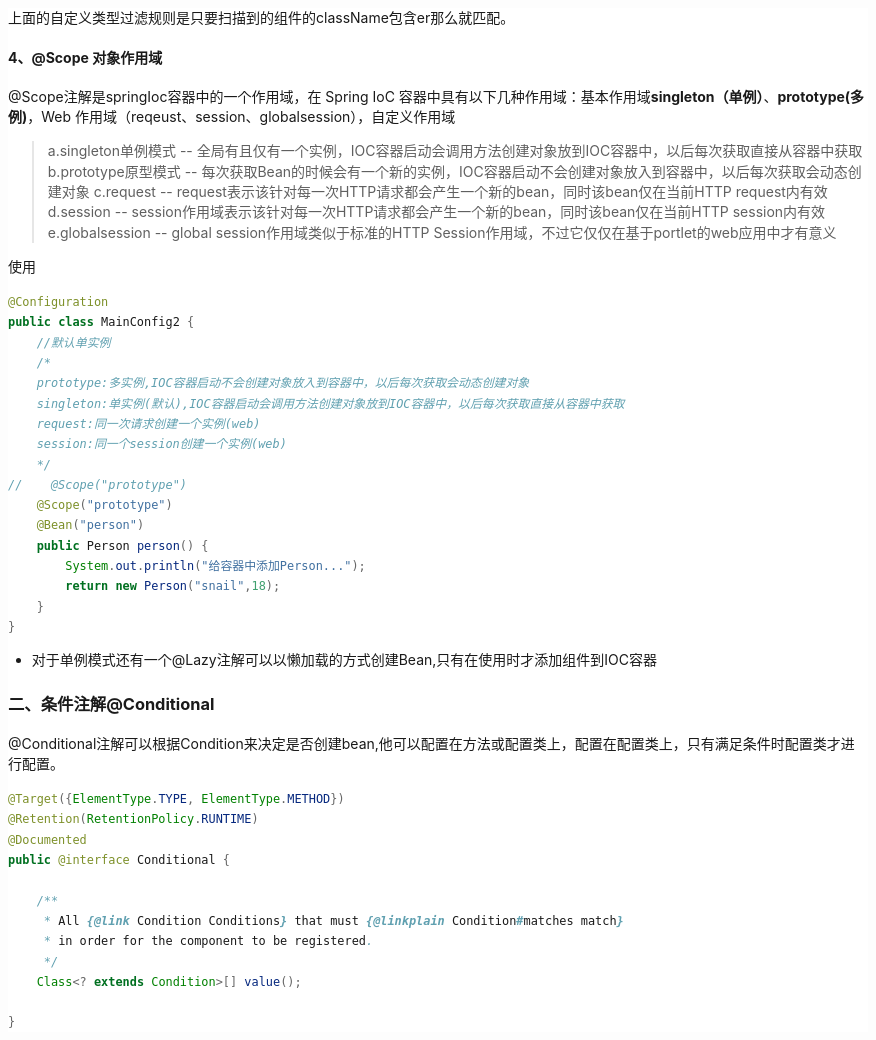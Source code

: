 上面的自定义类型过滤规则是只要扫描到的组件的className包含er那么就匹配。



#### 4、@Scope 对象作用域

@Scope注解是springIoc容器中的一个作用域，在 Spring IoC 容器中具有以下几种作用域：基本作用域**singleton（单例）**、**prototype(多例)**，Web 作用域（reqeust、session、globalsession），自定义作用域



 

> a.singleton单例模式 -- 全局有且仅有一个实例，IOC容器启动会调用方法创建对象放到IOC容器中，以后每次获取直接从容器中获取
> b.prototype原型模式 -- 每次获取Bean的时候会有一个新的实例，IOC容器启动不会创建对象放入到容器中，以后每次获取会动态创建对象
> c.request -- request表示该针对每一次HTTP请求都会产生一个新的bean，同时该bean仅在当前HTTP request内有效
> d.session -- session作用域表示该针对每一次HTTP请求都会产生一个新的bean，同时该bean仅在当前HTTP session内有效
> e.globalsession -- global session作用域类似于标准的HTTP Session作用域，不过它仅仅在基于portlet的web应用中才有意义



使用

```java
@Configuration
public class MainConfig2 {
    //默认单实例
    /*
    prototype:多实例,IOC容器启动不会创建对象放入到容器中，以后每次获取会动态创建对象
    singleton:单实例(默认),IOC容器启动会调用方法创建对象放到IOC容器中，以后每次获取直接从容器中获取
    request:同一次请求创建一个实例(web)
    session:同一个session创建一个实例(web)
    */
//    @Scope("prototype")
    @Scope("prototype")
    @Bean("person")
    public Person person() {
        System.out.println("给容器中添加Person...");
        return new Person("snail",18);
    }
}

```



* 对于单例模式还有一个@Lazy注解可以以懒加载的方式创建Bean,只有在使用时才添加组件到IOC容器

  

### 二、条件注解@Conditional

@Conditional注解可以根据Condition来决定是否创建bean,他可以配置在方法或配置类上，配置在配置类上，只有满足条件时配置类才进行配置。

```java
@Target({ElementType.TYPE, ElementType.METHOD})
@Retention(RetentionPolicy.RUNTIME)
@Documented
public @interface Conditional {

	/**
	 * All {@link Condition Conditions} that must {@linkplain Condition#matches match}
	 * in order for the component to be registered.
	 */
	Class<? extends Condition>[] value();

}

```
